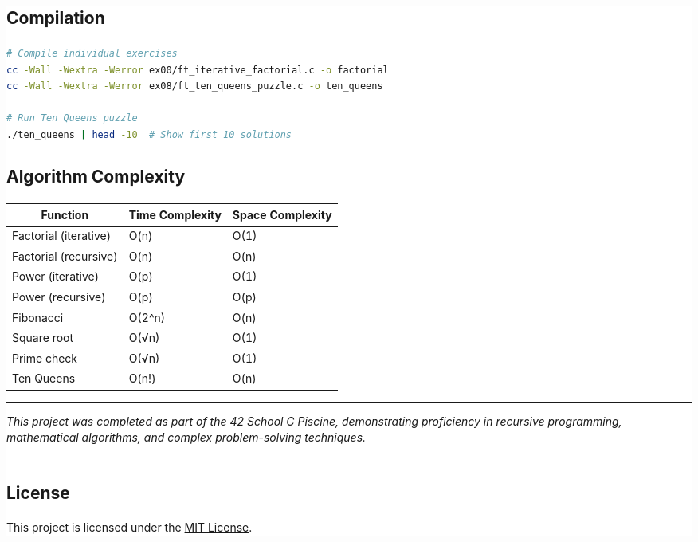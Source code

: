 ## Compilation

```bash
# Compile individual exercises
cc -Wall -Wextra -Werror ex00/ft_iterative_factorial.c -o factorial
cc -Wall -Wextra -Werror ex08/ft_ten_queens_puzzle.c -o ten_queens

# Run Ten Queens puzzle
./ten_queens | head -10  # Show first 10 solutions
```

## Algorithm Complexity

| Function | Time Complexity | Space Complexity |
|----------|----------------|------------------|
| Factorial (iterative) | O(n) | O(1) |
| Factorial (recursive) | O(n) | O(n) |
| Power (iterative) | O(p) | O(1) |
| Power (recursive) | O(p) | O(p) |
| Fibonacci | O(2^n) | O(n) |
| Square root | O(√n) | O(1) |
| Prime check | O(√n) | O(1) |
| Ten Queens | O(n!) | O(n) |

---

*This project was completed as part of the 42 School C Piscine, demonstrating proficiency in recursive programming, mathematical algorithms, and complex problem-solving techniques.*

---

## License

This project is licensed under the [MIT License](./LICENSE).
